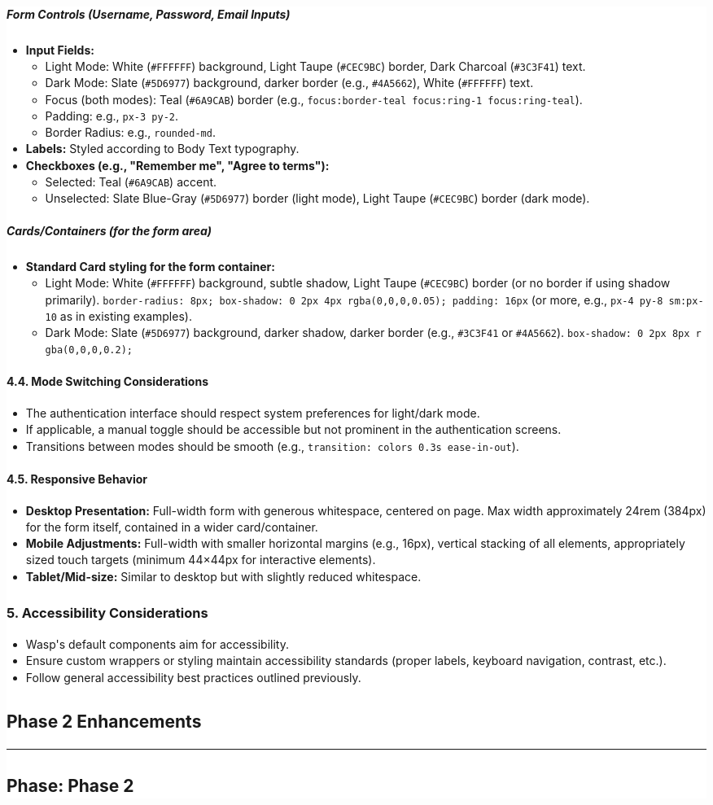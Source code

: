 ##### Form Controls (Username, Password, Email Inputs)

*   **Input Fields:**
    *   Light Mode: White (`#FFFFFF`) background, Light Taupe (`#CEC9BC`) border, Dark Charcoal (`#3C3F41`) text.
    *   Dark Mode: Slate (`#5D6977`) background, darker border (e.g., `#4A5662`), White (`#FFFFFF`) text.
    *   Focus (both modes): Teal (`#6A9CAB`) border (e.g., `focus:border-teal focus:ring-1 focus:ring-teal`).
    *   Padding: e.g., `px-3 py-2`.
    *   Border Radius: e.g., `rounded-md`.
*   **Labels:** Styled according to Body Text typography.
*   **Checkboxes (e.g., "Remember me", "Agree to terms"):**
    *   Selected: Teal (`#6A9CAB`) accent.
    *   Unselected: Slate Blue-Gray (`#5D6977`) border (light mode), Light Taupe (`#CEC9BC`) border (dark mode).

##### Cards/Containers (for the form area)

*   **Standard Card styling for the form container:**
    *   Light Mode: White (`#FFFFFF`) background, subtle shadow, Light Taupe (`#CEC9BC`) border (or no border if using shadow primarily). `border-radius: 8px; box-shadow: 0 2px 4px rgba(0,0,0,0.05); padding: 16px` (or more, e.g., `px-4 py-8 sm:px-10` as in existing examples).
    *   Dark Mode: Slate (`#5D6977`) background, darker shadow, darker border (e.g., `#3C3F41` or `#4A5662`). `box-shadow: 0 2px 8px rgba(0,0,0,0.2);`

#### 4.4. Mode Switching Considerations

*   The authentication interface should respect system preferences for light/dark mode.
*   If applicable, a manual toggle should be accessible but not prominent in the authentication screens.
*   Transitions between modes should be smooth (e.g., `transition: colors 0.3s ease-in-out`).

#### 4.5. Responsive Behavior

*   **Desktop Presentation:** Full-width form with generous whitespace, centered on page. Max width approximately 24rem (384px) for the form itself, contained in a wider card/container.
*   **Mobile Adjustments:** Full-width with smaller horizontal margins (e.g., 16px), vertical stacking of all elements, appropriately sized touch targets (minimum 44×44px for interactive elements).
*   **Tablet/Mid-size:** Similar to desktop but with slightly reduced whitespace.

### 5. Accessibility Considerations

*   Wasp's default components aim for accessibility.
*   Ensure custom wrappers or styling maintain accessibility standards (proper labels, keyboard navigation, contrast, etc.).
*   Follow general accessibility best practices outlined previously.

## Phase 2 Enhancements

---
**Phase:** Phase 2
---
